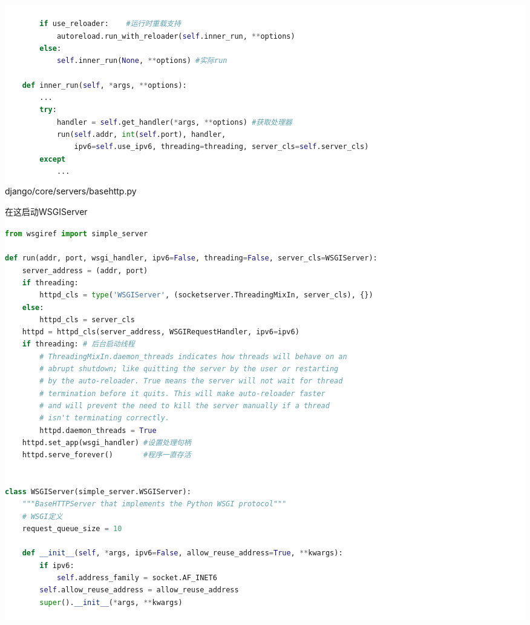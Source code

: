 ```python

        if use_reloader:	#运行时重载支持
            autoreload.run_with_reloader(self.inner_run, **options)
        else:
            self.inner_run(None, **options) #实际run    
            
    def inner_run(self, *args, **options):
        ...
        try:
            handler = self.get_handler(*args, **options) #获取处理器
            run(self.addr, int(self.port), handler,
                ipv6=self.use_ipv6, threading=threading, server_cls=self.server_cls)
        except
        	...
```



django/core/servers/basehttp.py 

在这启动WSGIServer

```python
from wsgiref import simple_server

def run(addr, port, wsgi_handler, ipv6=False, threading=False, server_cls=WSGIServer):
    server_address = (addr, port)
    if threading:
        httpd_cls = type('WSGIServer', (socketserver.ThreadingMixIn, server_cls), {})
    else:
        httpd_cls = server_cls
    httpd = httpd_cls(server_address, WSGIRequestHandler, ipv6=ipv6)
    if threading: # 后台启动线程
        # ThreadingMixIn.daemon_threads indicates how threads will behave on an
        # abrupt shutdown; like quitting the server by the user or restarting
        # by the auto-reloader. True means the server will not wait for thread
        # termination before it quits. This will make auto-reloader faster
        # and will prevent the need to kill the server manually if a thread
        # isn't terminating correctly.
        httpd.daemon_threads = True
    httpd.set_app(wsgi_handler)	#设置处理句柄
    httpd.serve_forever()   	#程序一直存活


class WSGIServer(simple_server.WSGIServer):
    """BaseHTTPServer that implements the Python WSGI protocol"""
	# WSGI定义
    request_queue_size = 10

    def __init__(self, *args, ipv6=False, allow_reuse_address=True, **kwargs):
        if ipv6:
            self.address_family = socket.AF_INET6
        self.allow_reuse_address = allow_reuse_address
        super().__init__(*args, **kwargs)
    
```
